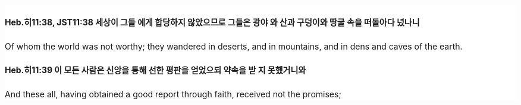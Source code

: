 <div class="columns">
  <div class="scriptures">
    <br>
    <div class="scripture">
      <b>Heb.히11:38, JST11:38 세상이 그들 에게 합당하지 않았으므로 그들은 광야 와 산과 구덩이와 땅굴 속을 떠돌아다 녔나니 
      </b>
    </div>
    <br>
    <div class="scripture">Of whom the world was not worthy; they wandered in deserts, and in mountains, and in dens and caves of the earth. 
    </div>
    <br>
    <div class="scripture">
      <b>Heb.히11:39 이 모든 사람은 신앙을 통해 선한 평판을 얻었으되 약속을 받 지 못했거니와 
      </b>
    </div>
    <br>
    <div class="scripture">And these all, having obtained a good report through faith, received not the promises; 
    </div>         
  </div>
  <div class="image-container">